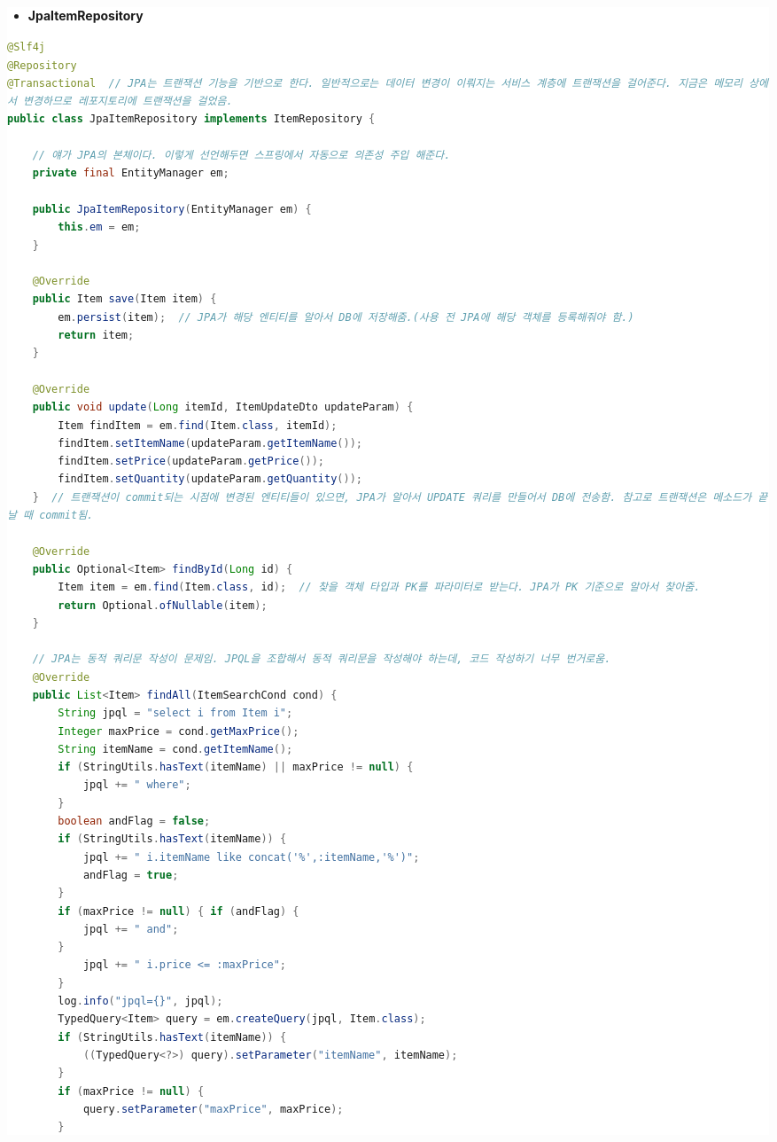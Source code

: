 - **JpaItemRepository**

```java
@Slf4j
@Repository
@Transactional  // JPA는 트랜잭션 기능을 기반으로 한다. 일반적으로는 데이터 변경이 이뤄지는 서비스 계층에 트랜잭션을 걸어준다. 지금은 메모리 상에서 변경하므로 레포지토리에 트랜잭션을 걸었음.
public class JpaItemRepository implements ItemRepository {

    // 얘가 JPA의 본체이다. 이렇게 선언해두면 스프링에서 자동으로 의존성 주입 해준다.
    private final EntityManager em;

    public JpaItemRepository(EntityManager em) {
        this.em = em;
    }

    @Override
    public Item save(Item item) {
        em.persist(item);  // JPA가 해당 엔티티를 알아서 DB에 저장해줌.(사용 전 JPA에 해당 객체를 등록해줘야 함.)
        return item;
    }

    @Override
    public void update(Long itemId, ItemUpdateDto updateParam) {
        Item findItem = em.find(Item.class, itemId);
        findItem.setItemName(updateParam.getItemName());
        findItem.setPrice(updateParam.getPrice());
        findItem.setQuantity(updateParam.getQuantity());
    }  // 트랜잭션이 commit되는 시점에 변경된 엔티티들이 있으면, JPA가 알아서 UPDATE 쿼리를 만들어서 DB에 전송함. 참고로 트랜잭션은 메소드가 끝날 때 commit됨.

    @Override
    public Optional<Item> findById(Long id) {
        Item item = em.find(Item.class, id);  // 찾을 객체 타입과 PK를 파라미터로 받는다. JPA가 PK 기준으로 알아서 찾아줌.
        return Optional.ofNullable(item);
    }

    // JPA는 동적 쿼리문 작성이 문제임. JPQL을 조합해서 동적 쿼리문을 작성해야 하는데, 코드 작성하기 너무 번거로움.
    @Override
    public List<Item> findAll(ItemSearchCond cond) {
        String jpql = "select i from Item i";
        Integer maxPrice = cond.getMaxPrice();
        String itemName = cond.getItemName();
        if (StringUtils.hasText(itemName) || maxPrice != null) {
            jpql += " where";
        }
        boolean andFlag = false;
        if (StringUtils.hasText(itemName)) {
            jpql += " i.itemName like concat('%',:itemName,'%')";
            andFlag = true;
        }
        if (maxPrice != null) { if (andFlag) {
            jpql += " and";
        }
            jpql += " i.price <= :maxPrice";
        }
        log.info("jpql={}", jpql);
        TypedQuery<Item> query = em.createQuery(jpql, Item.class);
        if (StringUtils.hasText(itemName)) {
            ((TypedQuery<?>) query).setParameter("itemName", itemName);
        }
        if (maxPrice != null) {
            query.setParameter("maxPrice", maxPrice);
        }
```